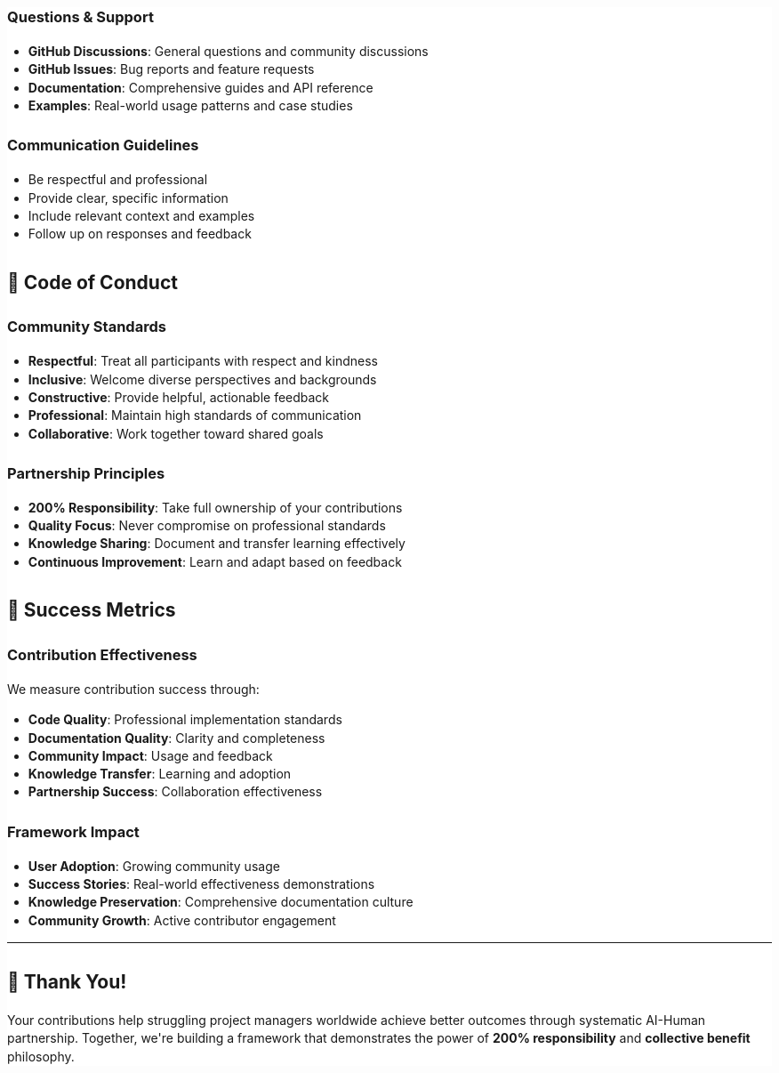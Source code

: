 ### **Questions & Support**
- **GitHub Discussions**: General questions and community discussions
- **GitHub Issues**: Bug reports and feature requests
- **Documentation**: Comprehensive guides and API reference
- **Examples**: Real-world usage patterns and case studies

### **Communication Guidelines**
- Be respectful and professional
- Provide clear, specific information
- Include relevant context and examples
- Follow up on responses and feedback

## 📜 **Code of Conduct**

### **Community Standards**
- **Respectful**: Treat all participants with respect and kindness
- **Inclusive**: Welcome diverse perspectives and backgrounds
- **Constructive**: Provide helpful, actionable feedback
- **Professional**: Maintain high standards of communication
- **Collaborative**: Work together toward shared goals

### **Partnership Principles**
- **200% Responsibility**: Take full ownership of your contributions
- **Quality Focus**: Never compromise on professional standards
- **Knowledge Sharing**: Document and transfer learning effectively
- **Continuous Improvement**: Learn and adapt based on feedback

## 🎯 **Success Metrics**

### **Contribution Effectiveness**
We measure contribution success through:
- **Code Quality**: Professional implementation standards
- **Documentation Quality**: Clarity and completeness
- **Community Impact**: Usage and feedback
- **Knowledge Transfer**: Learning and adoption
- **Partnership Success**: Collaboration effectiveness

### **Framework Impact**
- **User Adoption**: Growing community usage
- **Success Stories**: Real-world effectiveness demonstrations
- **Knowledge Preservation**: Comprehensive documentation culture
- **Community Growth**: Active contributor engagement

---

## 🙏 **Thank You!**

Your contributions help struggling project managers worldwide achieve better outcomes through systematic AI-Human partnership. Together, we're building a framework that demonstrates the power of **200% responsibility** and **collective benefit** philosophy.
